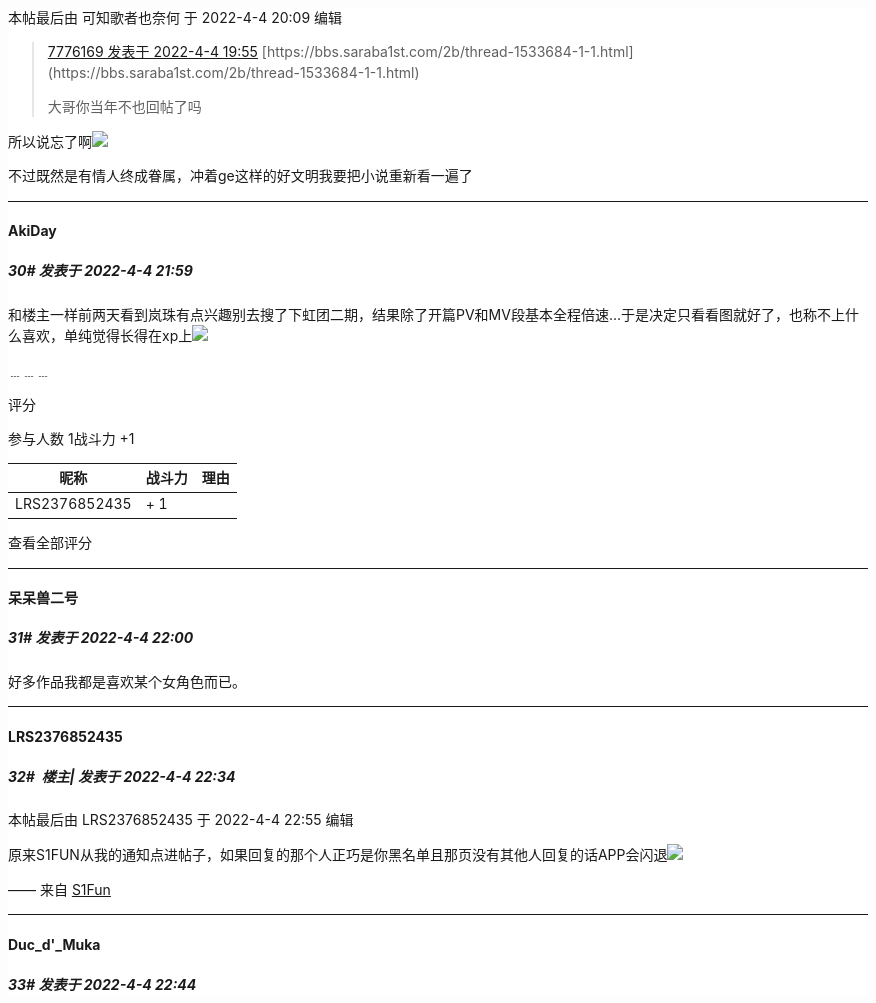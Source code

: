  本帖最后由 可知歌者也奈何 于 2022-4-4 20:09 编辑 
<blockquote><a href="httphttps://bbs.saraba1st.com/2b/forum.php?mod=redirect&amp;goto=findpost&amp;pid=55312417&amp;ptid=2062426" target="_blank">7776169 发表于 2022-4-4 19:55</a>
[https://bbs.saraba1st.com/2b/thread-1533684-1-1.html](https://bbs.saraba1st.com/2b/thread-1533684-1-1.html)

大哥你当年不也回帖了吗</blockquote>
所以说忘了啊<img src="https://static.saraba1st.com/image/smiley/face2017/068.png" referrerpolicy="no-referrer">

不过既然是有情人终成眷属，冲着ge这样的好文明我要把小说重新看一遍了

*****

####  AkiDay  
##### 30#       发表于 2022-4-4 21:59

和楼主一样前两天看到岚珠有点兴趣别去搜了下虹团二期，结果除了开篇PV和MV段基本全程倍速...于是决定只看看图就好了，也称不上什么喜欢，单纯觉得长得在xp上<img src="https://static.saraba1st.com/image/smiley/face2017/009.gif" referrerpolicy="no-referrer">

﹍﹍﹍

评分

 参与人数 1战斗力 +1

|昵称|战斗力|理由|
|----|---|---|
| LRS2376852435| + 1||

查看全部评分



*****

####  呆呆兽二号  
##### 31#       发表于 2022-4-4 22:00

好多作品我都是喜欢某个女角色而已。

*****

####  LRS2376852435  
##### 32#         楼主| 发表于 2022-4-4 22:34

 本帖最后由 LRS2376852435 于 2022-4-4 22:55 编辑 

原来S1FUN从我的通知点进帖子，如果回复的那个人正巧是你黑名单且那页没有其他人回复的话APP会闪退<img src="https://static.saraba1st.com/image/smiley/face2017/068.png" referrerpolicy="no-referrer">

—— 来自 [S1Fun](https://s1fun.koalcat.com)

*****

####  Duc_d'_Muka  
##### 33#       发表于 2022-4-4 22:44
